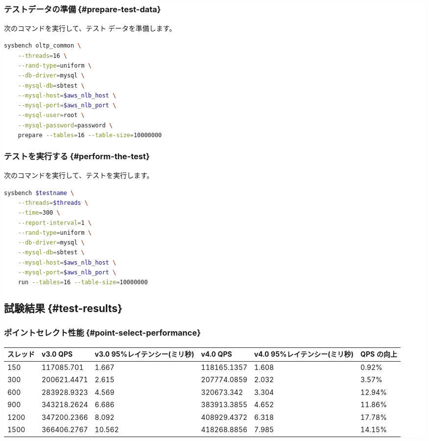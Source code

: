 ### テストデータの準備 {#prepare-test-data}

次のコマンドを実行して、テスト データを準備します。


```bash
sysbench oltp_common \
    --threads=16 \
    --rand-type=uniform \
    --db-driver=mysql \
    --mysql-db=sbtest \
    --mysql-host=$aws_nlb_host \
    --mysql-port=$aws_nlb_port \
    --mysql-user=root \
    --mysql-password=password \
    prepare --tables=16 --table-size=10000000
```

### テストを実行する {#perform-the-test}

次のコマンドを実行して、テストを実行します。


```bash
sysbench $testname \
    --threads=$threads \
    --time=300 \
    --report-interval=1 \
    --rand-type=uniform \
    --db-driver=mysql \
    --mysql-db=sbtest \
    --mysql-host=$aws_nlb_host \
    --mysql-port=$aws_nlb_port \
    run --tables=16 --table-size=10000000
```

## 試験結果 {#test-results}

### ポイントセレクト性能 {#point-select-performance}

| スレッド | v3.0 QPS    | v3.0 95%レイテンシー(ミリ秒) | v4.0 QPS    | v4.0 95%レイテンシー(ミリ秒) | QPS の向上 |
| :--- | :---------- | :------------------ | :---------- | :------------------ | :------ |
| 150  | 117085.701  | 1.667               | 118165.1357 | 1.608               | 0.92%   |
| 300  | 200621.4471 | 2.615               | 207774.0859 | 2.032               | 3.57%   |
| 600  | 283928.9323 | 4.569               | 320673.342  | 3.304               | 12.94%  |
| 900  | 343218.2624 | 6.686               | 383913.3855 | 4.652               | 11.86%  |
| 1200 | 347200.2366 | 8.092               | 408929.4372 | 6.318               | 17.78%  |
| 1500 | 366406.2767 | 10.562              | 418268.8856 | 7.985               | 14.15%  |
